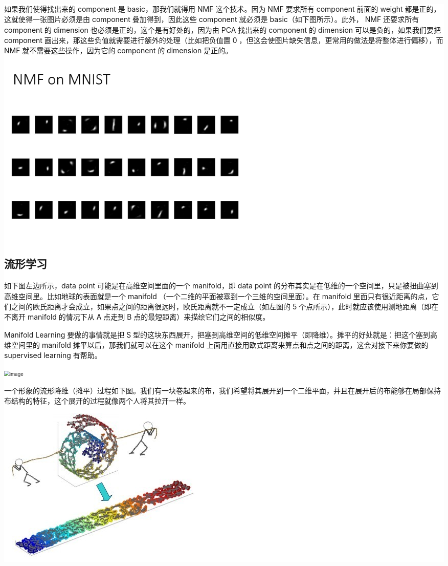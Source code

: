 如果我们使得找出来的 component 是 basic，那我们就得用 NMF 这个技术。因为 NMF 要求所有 component 前面的 weight 都是正的，这就使得一张图片必须是由 component 叠加得到，因此这些 component 就必须是 basic（如下图所示）。此外， NMF 还要求所有 component 的 dimension 也必须是正的，这个是有好处的，因为由 PCA 找出来的 component 的 dimension 可以是负的，如果我们要把 component 画出来，那这些负值就需要进行额外的处理（比如把负值置 0 ，但这会使图片缺失信息，更常用的做法是将整体进行偏移），而 NMF 就不需要这些操作，因为它的 component 的 dimension 是正的。

<img src="无监督学习.assets/chapter24-26.png" alt="image" style="zoom:80%;" />

## 流形学习

如下图左边所示，data point 可能是在高维空间里面的一个 manifold，即 data point 的分布其实是在低维的一个空间里，只是被扭曲塞到高维空间里。比如地球的表面就是一个 manifold （一个二维的平面被塞到一个三维的空间里面）。在 manifold 里面只有很近距离的点，它们之间的欧氏距离才会成立，如果点之间的距离很远时，欧氏距离就不一定成立（如左图的 5 个点所示），此时就应该使用测地距离（即在不离开 manifold 的情况下从 A 点走到 B 点的最短距离）来描绘它们之间的相似度。

Manifold Learning 要做的事情就是把 S 型的这块东西展开，把塞到高维空间的低维空间摊平（即降维）。摊平的好处就是：把这个塞到高维空间里的 manifold 摊平以后，那我们就可以在这个 manifold 上面用直接用欧式距离来算点和点之间的距离，这会对接下来你要做的 supervised learning 有帮助。

<img src="https://datawhalechina.github.io/leeml-notes/chapter26/res/chapter26-1.png" alt="image" style="zoom:67%;" />

一个形象的流形降维（摊平）过程如下图。我们有一块卷起来的布，我们希望将其展开到一个二维平面，并且在展开后的布能够在局部保持布结构的特征，这个展开的过程就像两个人将其拉开一样。

![img](无监督学习.assets/1042406-20170109201731541-419567891.jpg)
